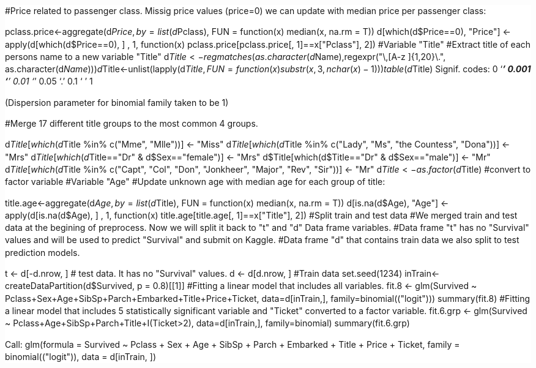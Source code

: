 
#Price related to passenger class. Missig price values (price=0) we can update with median price per passenger class:

pclass.price<-aggregate(d$Price, by = list(d$Pclass), FUN = function(x) median(x, na.rm = T))
d[which(d$Price==0), "Price"] <- apply(d[which(d$Price==0), ] , 1, function(x) pclass.price[pclass.price[, 1]==x["Pclass"], 2])
#Variable "Title"
#Extract title of each persons name to a new variable "Title"
d$Title<-regmatches(as.character(d$Name),regexpr("\\,[A-z ]{1,20}\\.", as.character(d$Name)))
d$Title<-unlist(lapply(d$Title,FUN=function(x) substr(x, 3, nchar(x)-1)))
table(d$Title)
Signif. codes:  0 ‘***’ 0.001 ‘**’ 0.01 ‘*’ 0.05 ‘.’ 0.1 ‘ ’ 1

(Dispersion parameter for binomial family taken to be 1)


#Merge 17 different title groups to the most common 4 groups.

d$Title[which(d$Title %in% c("Mme", "Mlle"))] <- "Miss"
d$Title[which(d$Title %in% c("Lady", "Ms", "the Countess", "Dona"))] <- "Mrs"
d$Title[which(d$Title=="Dr" & d$Sex=="female")] <- "Mrs"
d$Title[which(d$Title=="Dr" & d$Sex=="male")] <- "Mr"
d$Title[which(d$Title %in% c("Capt", "Col", "Don", "Jonkheer", "Major", "Rev", "Sir"))] <- "Mr"
d$Title<-as.factor(d$Title) #convert to factor variable 
#Variable "Age"
#Update unknown age with median age for each group of title:

title.age<-aggregate(d$Age,by = list(d$Title), FUN = function(x) median(x, na.rm = T))
d[is.na(d$Age), "Age"] <- apply(d[is.na(d$Age), ] , 1, function(x) title.age[title.age[, 1]==x["Title"], 2])
#Split train and test data
#We merged train and test data at the begining of preprocess. Now we will split it back to "t" and "d" Data frame variables.
#Data frame "t" has no "Survival" values and will be used to predict "Survival" and submit on Kaggle.
#Data frame "d" that contains train data we also split to test prediction models.

t <- d[-d.nrow, ] # test data. It has no "Survival" values. 
d <- d[d.nrow, ] #Train data
set.seed(1234)
inTrain<-createDataPartition(d$Survived, p = 0.8)[[1]]
#Fitting a linear model that includes all variables.
fit.8 <- glm(Survived ~ Pclass+Sex+Age+SibSp+Parch+Embarked+Title+Price+Ticket, data=d[inTrain,], family=binomial(("logit")))
summary(fit.8)
#Fitting a linear model that includes 5 statistically significant variable and "Ticket" converted to a factor variable.
fit.6.grp <- glm(Survived ~ Pclass+Age+SibSp+Parch+Title+I(Ticket>2), data=d[inTrain,], family=binomial)
summary(fit.6.grp)

Call:
glm(formula = Survived ~ Pclass + Sex + Age + SibSp + Parch + 
    Embarked + Title + Price + Ticket, family = binomial(("logit")), 
    data = d[inTrain, ])
